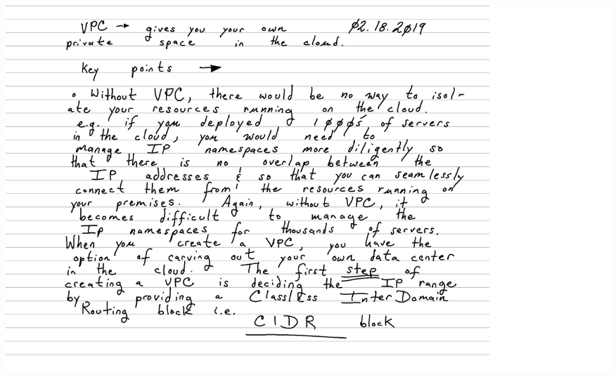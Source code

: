   <img src="https://github.com/stan-alam/AWS/blob/develop/CSAexam/02/03/images/csaExam%20-%2044.png" width="80%" height="80%">
</a>

<a>